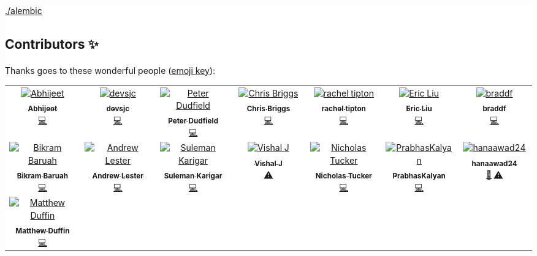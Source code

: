 [./alembic](./alembic)

[poetry]: https://python-poetry.org/

## Contributors ✨

Thanks goes to these wonderful people ([emoji key](https://allcontributors.org/docs/en/emoji-key)):




<table>
  <tbody>
    <tr>
      <td align="center" valign="top" width="14.28%"><a href="https://github.com/abhijelly"><img src="https://avatars.githubusercontent.com/u/75399048?v=4?s=100" width="100px;" alt="Abhijeet"/><br /><sub><b>Abhijeet</b></sub></a><br /><a href="https://github.com/openclimatefix/pv-site-datamodel/commits?author=abhijelly" title="Code">💻</a></td>
      <td align="center" valign="top" width="14.28%"><a href="https://github.com/devsjc"><img src="https://avatars.githubusercontent.com/u/47188100?v=4?s=100" width="100px;" alt="devsjc"/><br /><sub><b>devsjc</b></sub></a><br /><a href="https://github.com/openclimatefix/pv-site-datamodel/commits?author=devsjc" title="Code">💻</a></td>
      <td align="center" valign="top" width="14.28%"><a href="https://github.com/peterdudfield"><img src="https://avatars.githubusercontent.com/u/34686298?v=4?s=100" width="100px;" alt="Peter Dudfield"/><br /><sub><b>Peter Dudfield</b></sub></a><br /><a href="https://github.com/openclimatefix/pv-site-datamodel/commits?author=peterdudfield" title="Code">💻</a></td>
      <td align="center" valign="top" width="14.28%"><a href="https://confusedmatrix.com"><img src="https://avatars.githubusercontent.com/u/617309?v=4?s=100" width="100px;" alt="Chris Briggs"/><br /><sub><b>Chris Briggs</b></sub></a><br /><a href="https://github.com/openclimatefix/pv-site-datamodel/commits?author=confusedmatrix" title="Code">💻</a></td>
      <td align="center" valign="top" width="14.28%"><a href="http://racheltipton.dev"><img src="https://avatars.githubusercontent.com/u/86949265?v=4?s=100" width="100px;" alt="rachel tipton"/><br /><sub><b>rachel tipton</b></sub></a><br /><a href="https://github.com/openclimatefix/pv-site-datamodel/commits?author=rachel-labri-tipton" title="Code">💻</a></td>
      <td align="center" valign="top" width="14.28%"><a href="https://github.com/ericcccsliu"><img src="https://avatars.githubusercontent.com/u/62641231?v=4?s=100" width="100px;" alt="Eric Liu"/><br /><sub><b>Eric Liu</b></sub></a><br /><a href="https://github.com/openclimatefix/pv-site-datamodel/commits?author=ericcccsliu" title="Code">💻</a></td>
      <td align="center" valign="top" width="14.28%"><a href="https://github.com/braddf"><img src="https://avatars.githubusercontent.com/u/41056982?v=4?s=100" width="100px;" alt="braddf"/><br /><sub><b>braddf</b></sub></a><br /><a href="https://github.com/openclimatefix/pv-site-datamodel/commits?author=braddf" title="Code">💻</a></td>
    </tr>
    <tr>
      <td align="center" valign="top" width="14.28%"><a href="https://github.com/bikramb98"><img src="https://avatars.githubusercontent.com/u/24806286?v=4?s=100" width="100px;" alt="Bikram Baruah"/><br /><sub><b>Bikram Baruah</b></sub></a><br /><a href="https://github.com/openclimatefix/pv-site-datamodel/commits?author=bikramb98" title="Code">💻</a></td>
      <td align="center" valign="top" width="14.28%"><a href="http://andrewlester.net"><img src="https://avatars.githubusercontent.com/u/23221268?v=4?s=100" width="100px;" alt="Andrew Lester"/><br /><sub><b>Andrew Lester</b></sub></a><br /><a href="https://github.com/openclimatefix/pv-site-datamodel/commits?author=AndrewLester" title="Code">💻</a></td>
      <td align="center" valign="top" width="14.28%"><a href="https://github.com/suleman1412"><img src="https://avatars.githubusercontent.com/u/37236131?v=4?s=100" width="100px;" alt="Suleman Karigar"/><br /><sub><b>Suleman Karigar</b></sub></a><br /><a href="https://github.com/openclimatefix/pv-site-datamodel/commits?author=suleman1412" title="Code">💻</a></td>
      <td align="center" valign="top" width="14.28%"><a href="https://github.com/vishalj0501"><img src="https://avatars.githubusercontent.com/u/92500255?v=4?s=100" width="100px;" alt="Vishal J"/><br /><sub><b>Vishal J</b></sub></a><br /><a href="https://github.com/openclimatefix/pv-site-datamodel/commits?author=vishalj0501" title="Tests">⚠️</a></td>
      <td align="center" valign="top" width="14.28%"><a href="https://github.com/ProfessionalCaddie"><img src="https://avatars.githubusercontent.com/u/180212671?v=4?s=100" width="100px;" alt="Nicholas Tucker"/><br /><sub><b>Nicholas Tucker</b></sub></a><br /><a href="https://github.com/openclimatefix/pv-site-datamodel/commits?author=ProfessionalCaddie" title="Code">💻</a></td>
      <td align="center" valign="top" width="14.28%"><a href="https://github.com/PrabhasKalyan"><img src="https://avatars.githubusercontent.com/u/146581074?v=4?s=100" width="100px;" alt="PrabhasKalyan"/><br /><sub><b>PrabhasKalyan</b></sub></a><br /><a href="https://github.com/openclimatefix/pv-site-datamodel/commits?author=PrabhasKalyan" title="Code">💻</a></td>
      <td align="center" valign="top" width="14.28%"><a href="https://github.com/hanaawad24"><img src="https://avatars.githubusercontent.com/u/181783053?v=4?s=100" width="100px;" alt="hanaawad24"/><br /><sub><b>hanaawad24</b></sub></a><br /><a href="https://github.com/openclimatefix/pv-site-datamodel/commits?author=hanaawad24" title="Documentation">📖</a> <a href="https://github.com/openclimatefix/pv-site-datamodel/commits?author=hanaawad24" title="Tests">⚠️</a></td>
    </tr>
    <tr>
      <td align="center" valign="top" width="14.28%"><a href="https://github.com/mduffin95"><img src="https://avatars.githubusercontent.com/u/6598483?v=4?s=100" width="100px;" alt="Matthew Duffin"/><br /><sub><b>Matthew Duffin</b></sub></a><br /><a href="https://github.com/openclimatefix/pv-site-datamodel/commits?author=mduffin95" title="Code">💻</a></td>